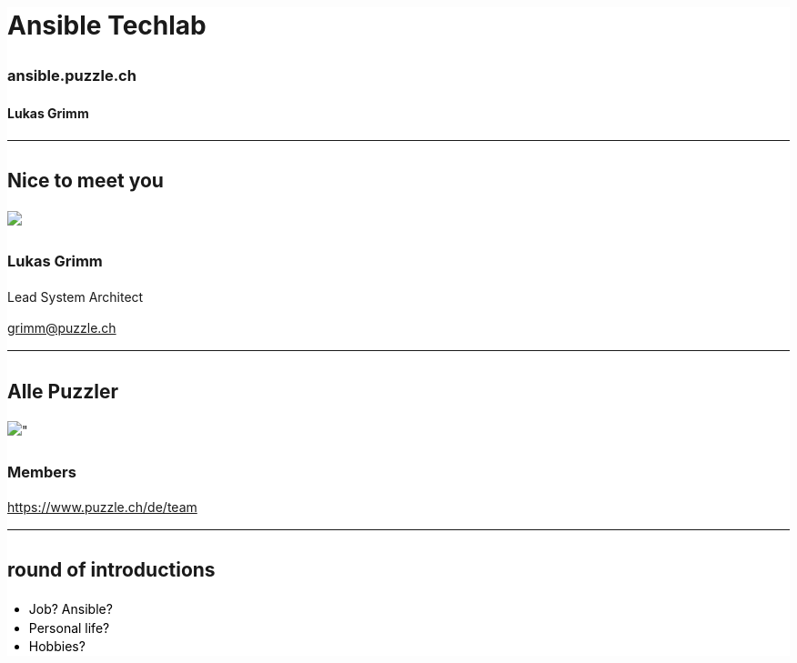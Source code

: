 # Ansible Techlab

### ansible.puzzle.ch

#### Lukas Grimm

















***

## Nice to meet you



![](https://www.puzzle.ch/img/2024/06/Grimm_Lukas.jpg?w=300&h=300&fit=crop&fm=webp&q=90&sharp=4&s=d42398d9832aa48066cb50daa8a895d6)

  ### Lukas Grimm
  Lead System Architect

  grimm@puzzle.ch











***
## Alle Puzzler

![](https://www.puzzle.ch/img/2024/06/2024_Gruppenfoto_Puzzle-16x9-1000px-Breit.jpg?w=1000&h=561&fit=crop&fm=webp&q=90&sharp=4&s=5ec79746d78173920f663ca911d9ce86)"

  ### Members
  https://www.puzzle.ch/de/team



***
## round of introductions

<div style="color: black;">

- Job? Ansible?
- Personal life?
- Hobbies?
</div>
